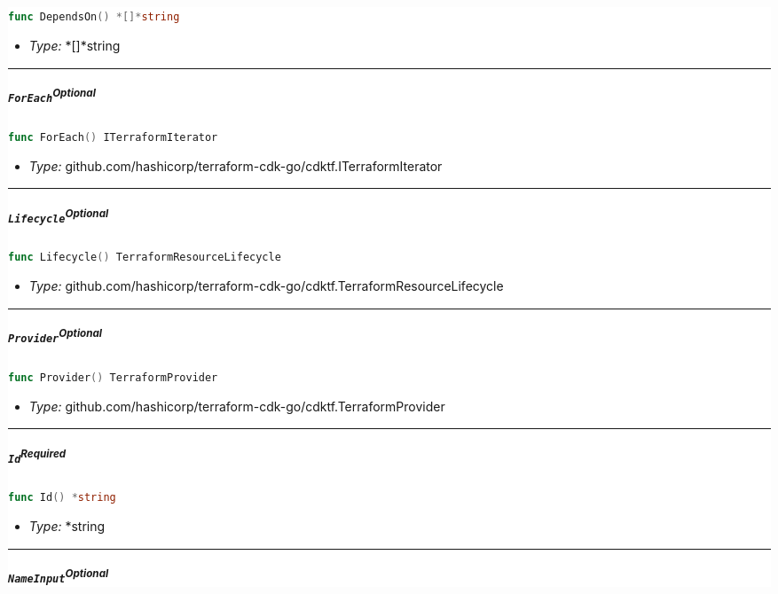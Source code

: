 ```go
func DependsOn() *[]*string
```

- *Type:* *[]*string

---

##### `ForEach`<sup>Optional</sup> <a name="ForEach" id="@cdktf/provider-newrelic.dataNewrelicAuthenticationDomain.DataNewrelicAuthenticationDomain.property.forEach"></a>

```go
func ForEach() ITerraformIterator
```

- *Type:* github.com/hashicorp/terraform-cdk-go/cdktf.ITerraformIterator

---

##### `Lifecycle`<sup>Optional</sup> <a name="Lifecycle" id="@cdktf/provider-newrelic.dataNewrelicAuthenticationDomain.DataNewrelicAuthenticationDomain.property.lifecycle"></a>

```go
func Lifecycle() TerraformResourceLifecycle
```

- *Type:* github.com/hashicorp/terraform-cdk-go/cdktf.TerraformResourceLifecycle

---

##### `Provider`<sup>Optional</sup> <a name="Provider" id="@cdktf/provider-newrelic.dataNewrelicAuthenticationDomain.DataNewrelicAuthenticationDomain.property.provider"></a>

```go
func Provider() TerraformProvider
```

- *Type:* github.com/hashicorp/terraform-cdk-go/cdktf.TerraformProvider

---

##### `Id`<sup>Required</sup> <a name="Id" id="@cdktf/provider-newrelic.dataNewrelicAuthenticationDomain.DataNewrelicAuthenticationDomain.property.id"></a>

```go
func Id() *string
```

- *Type:* *string

---

##### `NameInput`<sup>Optional</sup> <a name="NameInput" id="@cdktf/provider-newrelic.dataNewrelicAuthenticationDomain.DataNewrelicAuthenticationDomain.property.nameInput"></a>
